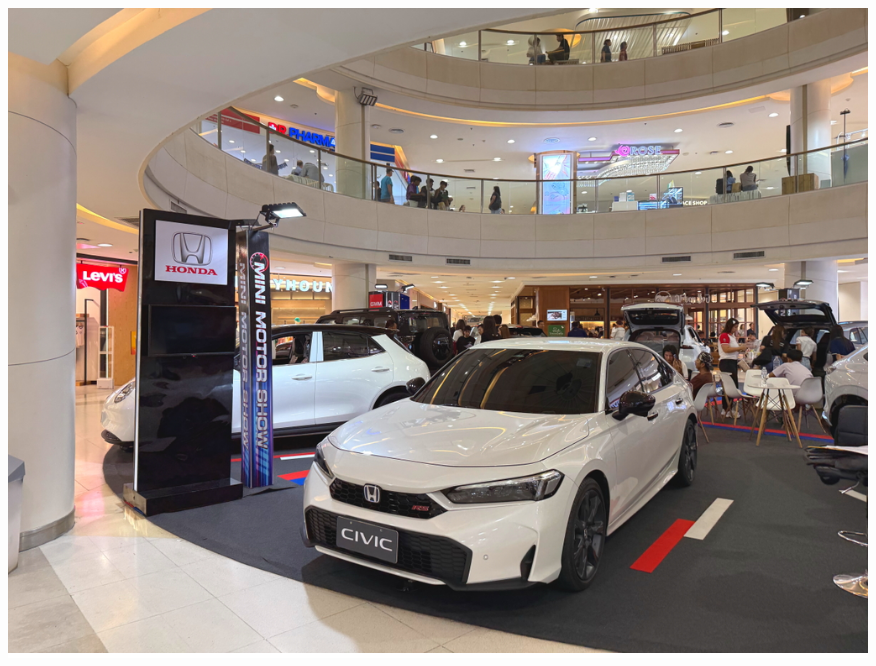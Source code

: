 <a href="20250914_016.JPG" target="_blank"><img src="20250914_016.JPG" alt="サンプル画像" class="responsive-media"></a>